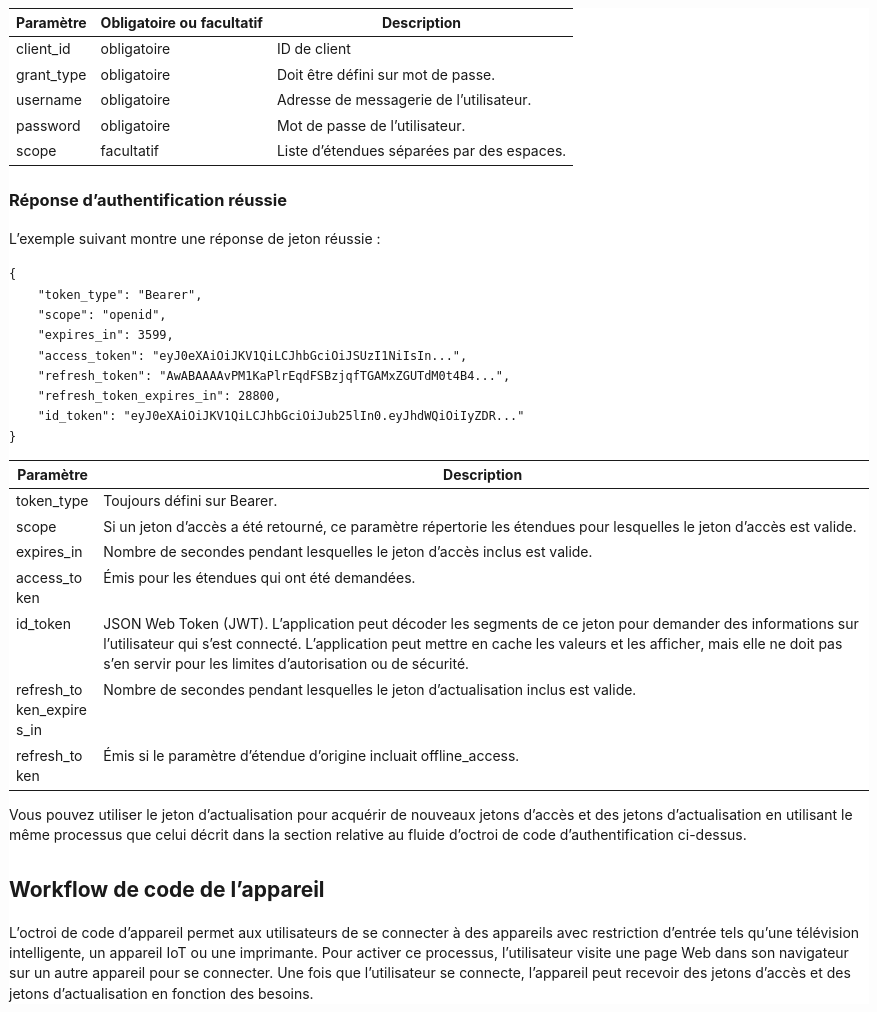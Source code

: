
|Paramètre|Obligatoire ou facultatif|Description| 
|-----|-----|-----|
|client_id|obligatoire|ID de client| 
|grant_type|obligatoire|Doit être défini sur mot de passe.| 
|username|obligatoire|Adresse de messagerie de l’utilisateur.| 
|password|obligatoire|Mot de passe de l’utilisateur.| 
|scope|facultatif|Liste d’étendues séparées par des espaces.|

### <a name="successful-authentication-response"></a>Réponse d’authentification réussie 
L’exemple suivant montre une réponse de jeton réussie : 

```
{ 
    "token_type": "Bearer", 
    "scope": "openid", 
    "expires_in": 3599, 
    "access_token": "eyJ0eXAiOiJKV1QiLCJhbGciOiJSUzI1NiIsIn...", 
    "refresh_token": "AwABAAAAvPM1KaPlrEqdFSBzjqfTGAMxZGUTdM0t4B4...", 
    "refresh_token_expires_in": 28800, 
    "id_token": "eyJ0eXAiOiJKV1QiLCJhbGciOiJub25lIn0.eyJhdWQiOiIyZDR..." 
}  
```


|Paramètre|Description| 
|-----|-----|
|token_type|Toujours défini sur Bearer.| 
|scope|Si un jeton d’accès a été retourné, ce paramètre répertorie les étendues pour lesquelles le jeton d’accès est valide.| 
|expires_in|Nombre de secondes pendant lesquelles le jeton d’accès inclus est valide.| 
|access_token|Émis pour les étendues qui ont été demandées.| 
|id_token|JSON Web Token (JWT). L’application peut décoder les segments de ce jeton pour demander des informations sur l’utilisateur qui s’est connecté. L’application peut mettre en cache les valeurs et les afficher, mais elle ne doit pas s’en servir pour les limites d’autorisation ou de sécurité.| 
|refresh_token_expires_in|Nombre de secondes pendant lesquelles le jeton d’actualisation inclus est valide.| 
|refresh_token|Émis si le paramètre d’étendue d’origine incluait offline_access.|

Vous pouvez utiliser le jeton d’actualisation pour acquérir de nouveaux jetons d’accès et des jetons d’actualisation en utilisant le même processus que celui décrit dans la section relative au fluide d’octroi de code d’authentification ci-dessus.   

## <a name="device-code-flow"></a>Workflow de code de l’appareil 
 
L’octroi de code d’appareil permet aux utilisateurs de se connecter à des appareils avec restriction d’entrée tels qu’une télévision intelligente, un appareil IoT ou une imprimante. Pour activer ce processus, l’utilisateur visite une page Web dans son navigateur sur un autre appareil pour se connecter. Une fois que l’utilisateur se connecte, l’appareil peut recevoir des jetons d’accès et des jetons d’actualisation en fonction des besoins. 
 